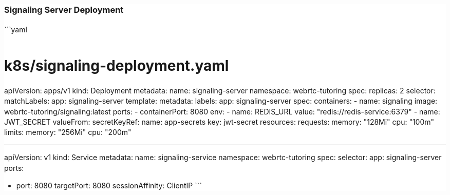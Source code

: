 ### Signaling Server Deployment
\`\`\`yaml
# k8s/signaling-deployment.yaml
apiVersion: apps/v1
kind: Deployment
metadata:
  name: signaling-server
  namespace: webrtc-tutoring
spec:
  replicas: 2
  selector:
    matchLabels:
      app: signaling-server
  template:
    metadata:
      labels:
        app: signaling-server
    spec:
      containers:
      - name: signaling
        image: webrtc-tutoring/signaling:latest
        ports:
        - containerPort: 8080
        env:
        - name: REDIS_URL
          value: "redis://redis-service:6379"
        - name: JWT_SECRET
          valueFrom:
            secretKeyRef:
              name: app-secrets
              key: jwt-secret
        resources:
          requests:
            memory: "128Mi"
            cpu: "100m"
          limits:
            memory: "256Mi"
            cpu: "200m"

---
apiVersion: v1
kind: Service
metadata:
  name: signaling-service
  namespace: webrtc-tutoring
spec:
  selector:
    app: signaling-server
  ports:
  - port: 8080
    targetPort: 8080
  sessionAffinity: ClientIP
\`\`\`
